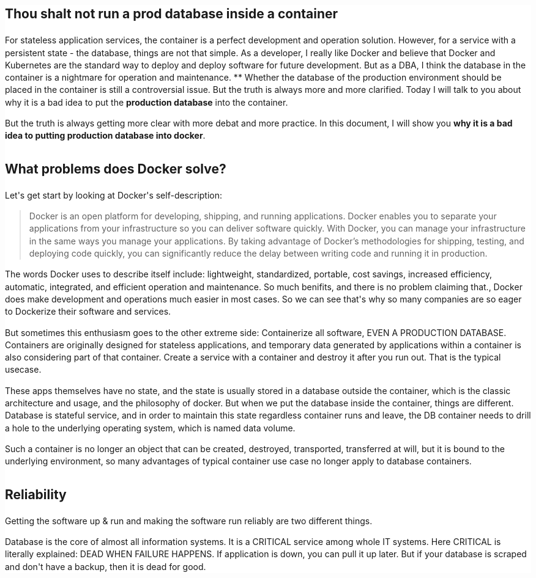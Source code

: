 ## Thou shalt not run a prod database inside a container

For stateless application services, the container is a perfect development and operation solution. However, for a service with a persistent state - the database, things are not that simple. As a developer, I really like Docker and believe that Docker and Kubernetes are the standard way to deploy and deploy software for future development. But as a DBA, I think the database in the container is a nightmare for operation and maintenance. ** Whether the database of the production environment should be placed in the container is still a controversial issue. But the truth is always more and more clarified. Today I will talk to you about why it is a bad idea to put the **production database** into the container.

But the truth is always getting more clear with more debat and more practice. In this document, I will show you **why it is a bad idea to putting production database into docker**.



## What problems does Docker solve?

Let's get start by looking at Docker's self-description:

> Docker is an open platform for developing, shipping, and running applications. Docker enables you to separate your applications from your infrastructure so you can deliver software quickly. With Docker, you can manage your infrastructure in the same ways you manage your applications. By taking advantage of Docker’s methodologies for shipping, testing, and deploying code quickly, you can significantly reduce the delay between writing code and running it in production.

The words Docker uses to describe itself include: lightweight, standardized, portable, cost savings, increased efficiency, automatic, integrated, and efficient operation and maintenance. So much benifits, and  there is no problem claiming that., Docker does make development and operations much easier in most cases. So we can see that's why so many companies are so eager to Dockerize their software and services.

But sometimes this enthusiasm goes to the other extreme side: Containerize all software, EVEN A PRODUCTION DATABASE. Containers are originally designed for stateless applications, and temporary data generated by applications within a container is also considering part of that container. Create a service with a container and destroy it after you run out. That is the typical usecase.

These apps themselves have no state, and the state is usually stored in a database outside the container, which is the classic architecture and usage, and the philosophy of docker. But when we put the database inside the container, things are different. Database is stateful service, and in order to maintain this state  regardless container runs and leave, the DB container needs to drill a hole to the underlying operating system, which is named data volume.

Such a container is no longer an object that can be created, destroyed, transported, transferred at will, but it is bound to the underlying environment, so many advantages of typical container use case no longer apply to database containers.



## Reliability

Getting the software up & run and making the software run reliably are two different things. 

 Database is the core of almost all information systems. It is a CRITICAL service among whole IT systems. Here CRITICAL is literally explained:  DEAD WHEN FAILURE HAPPENS. If application is down, you can pull it up later. But if your database is scraped and don't have a backup, then it is dead for good. 
